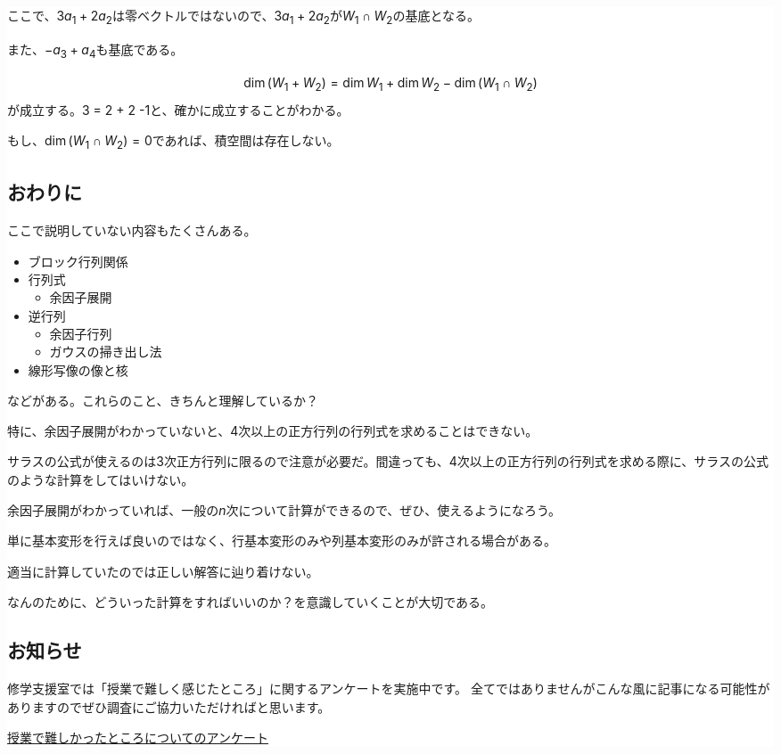 ここで、$3a_1 + 2a_2$は零ベクトルではないので、$3a_1 + 2a_2$が$W_1\cap W_2$の基底となる。

また、$-a_3 + a_4$も基底である。


$$
\dim (W_1 + W_2) = \dim W_1 + \dim W_2 - \dim(W_1\cap W_2)
$$
が成立する。3 = 2 + 2 -1と、確かに成立することがわかる。



もし、$\dim(W_1 \cap W_2)= 0$であれば、積空間は存在しない。



## おわりに

ここで説明していない内容もたくさんある。

- ブロック行列関係
- 行列式
  - 余因子展開
- 逆行列
  - 余因子行列
  - ガウスの掃き出し法
- 線形写像の像と核

などがある。これらのこと、きちんと理解しているか？

特に、余因子展開がわかっていないと、4次以上の正方行列の行列式を求めることはできない。

サラスの公式が使えるのは3次正方行列に限るので注意が必要だ。間違っても、4次以上の正方行列の行列式を求める際に、サラスの公式のような計算をしてはいけない。

余因子展開がわかっていれば、一般の$n$次について計算ができるので、ぜひ、使えるようになろう。



単に基本変形を行えば良いのではなく、行基本変形のみや列基本変形のみが許される場合がある。

適当に計算していたのでは正しい解答に辿り着けない。

なんのために、どういった計算をすればいいのか？を意識していくことが大切である。



## お知らせ

修学支援室では「授業で難しく感じたところ」に関するアンケートを実施中です。
全てではありませんがこんな風に記事になる可能性がありますのでぜひ調査にご協力いただければと思います。

[授業で難しかったところについてのアンケート](https://docs.google.com/forms/d/e/1FAIpQLScWKlr5Q9ctfumYM_BZsII-UX1ToD6e8-OLpqSH8biI9AJ7Gg/viewform?usp=sf_link)